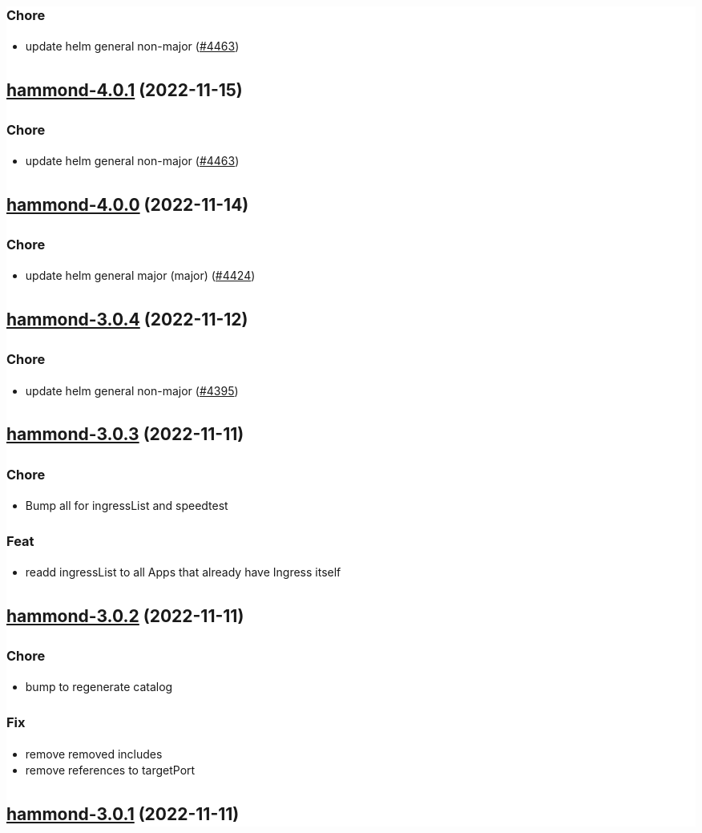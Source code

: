 ### Chore

- update helm general non-major ([#4463](https://github.com/truecharts/charts/issues/4463))

## [hammond-4.0.1](https://github.com/truecharts/charts/compare/hammond-4.0.0...hammond-4.0.1) (2022-11-15)

### Chore

- update helm general non-major ([#4463](https://github.com/truecharts/charts/issues/4463))

## [hammond-4.0.0](https://github.com/truecharts/charts/compare/hammond-3.0.4...hammond-4.0.0) (2022-11-14)

### Chore

- update helm general major (major) ([#4424](https://github.com/truecharts/charts/issues/4424))

## [hammond-3.0.4](https://github.com/truecharts/charts/compare/hammond-3.0.3...hammond-3.0.4) (2022-11-12)

### Chore

- update helm general non-major ([#4395](https://github.com/truecharts/charts/issues/4395))

## [hammond-3.0.3](https://github.com/truecharts/charts/compare/hammond-3.0.2...hammond-3.0.3) (2022-11-11)

### Chore

- Bump all for ingressList and speedtest

### Feat

- readd ingressList to all Apps that already have Ingress itself

## [hammond-3.0.2](https://github.com/truecharts/charts/compare/hammond-3.0.0...hammond-3.0.2) (2022-11-11)

### Chore

- bump to regenerate catalog

### Fix

- remove removed includes
- remove references to targetPort

## [hammond-3.0.1](https://github.com/truecharts/charts/compare/hammond-3.0.0...hammond-3.0.1) (2022-11-11)
